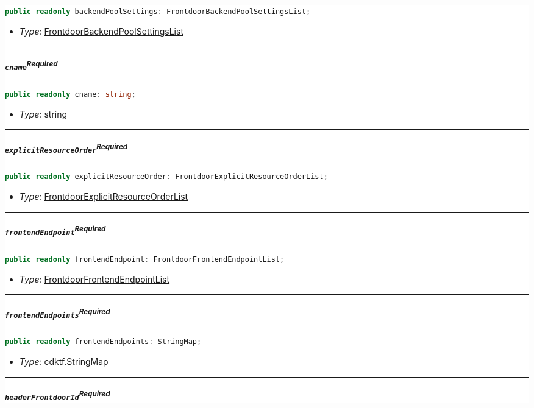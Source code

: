```typescript
public readonly backendPoolSettings: FrontdoorBackendPoolSettingsList;
```

- *Type:* <a href="#@cdktf/provider-azurerm.frontdoor.FrontdoorBackendPoolSettingsList">FrontdoorBackendPoolSettingsList</a>

---

##### `cname`<sup>Required</sup> <a name="cname" id="@cdktf/provider-azurerm.frontdoor.Frontdoor.property.cname"></a>

```typescript
public readonly cname: string;
```

- *Type:* string

---

##### `explicitResourceOrder`<sup>Required</sup> <a name="explicitResourceOrder" id="@cdktf/provider-azurerm.frontdoor.Frontdoor.property.explicitResourceOrder"></a>

```typescript
public readonly explicitResourceOrder: FrontdoorExplicitResourceOrderList;
```

- *Type:* <a href="#@cdktf/provider-azurerm.frontdoor.FrontdoorExplicitResourceOrderList">FrontdoorExplicitResourceOrderList</a>

---

##### `frontendEndpoint`<sup>Required</sup> <a name="frontendEndpoint" id="@cdktf/provider-azurerm.frontdoor.Frontdoor.property.frontendEndpoint"></a>

```typescript
public readonly frontendEndpoint: FrontdoorFrontendEndpointList;
```

- *Type:* <a href="#@cdktf/provider-azurerm.frontdoor.FrontdoorFrontendEndpointList">FrontdoorFrontendEndpointList</a>

---

##### `frontendEndpoints`<sup>Required</sup> <a name="frontendEndpoints" id="@cdktf/provider-azurerm.frontdoor.Frontdoor.property.frontendEndpoints"></a>

```typescript
public readonly frontendEndpoints: StringMap;
```

- *Type:* cdktf.StringMap

---

##### `headerFrontdoorId`<sup>Required</sup> <a name="headerFrontdoorId" id="@cdktf/provider-azurerm.frontdoor.Frontdoor.property.headerFrontdoorId"></a>
